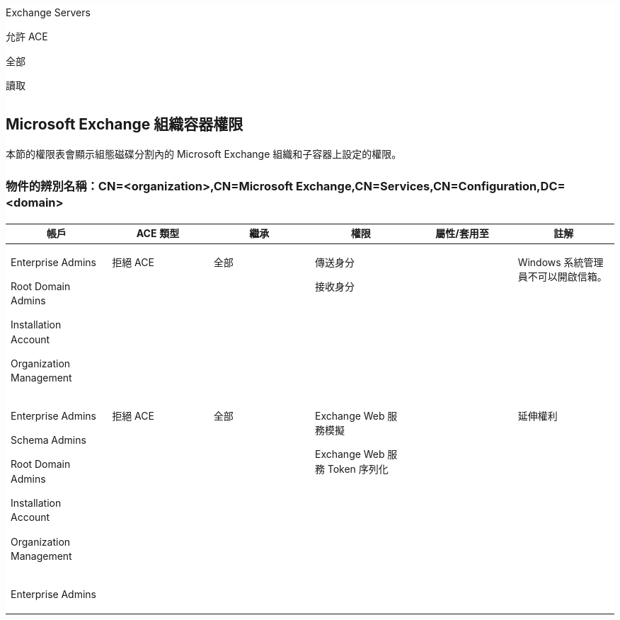 <td><p>Exchange Servers</p></td>
<td><p>允許 ACE</p></td>
<td><p>全部</p></td>
<td><p>讀取</p></td>
<td><p></p></td>
</tr>
</tbody>
</table>


## Microsoft Exchange 組織容器權限

本節的權限表會顯示組態磁碟分割內的 Microsoft Exchange 組織和子容器上設定的權限。

### 物件的辨別名稱：CN=\<organization\>,CN=Microsoft Exchange,CN=Services,CN=Configuration,DC=\<domain\>

<table style="width:100%;">
<colgroup>
<col style="width: 16%" />
<col style="width: 16%" />
<col style="width: 16%" />
<col style="width: 16%" />
<col style="width: 16%" />
<col style="width: 16%" />
</colgroup>
<thead>
<tr class="header">
<th>帳戶</th>
<th>ACE 類型</th>
<th>繼承</th>
<th>權限</th>
<th>屬性/套用至</th>
<th>註解</th>
</tr>
</thead>
<tbody>
<tr class="odd">
<td><p>Enterprise Admins</p>
<p>Root Domain Admins</p>
<p>Installation Account</p>
<p>Organization Management</p></td>
<td><p>拒絕 ACE</p></td>
<td><p>全部</p></td>
<td><p>傳送身分</p>
<p>接收身分</p></td>
<td><p></p></td>
<td><p>Windows 系統管理員不可以開啟信箱。</p></td>
</tr>
<tr class="even">
<td><p>Enterprise Admins</p>
<p>Schema Admins</p>
<p>Root Domain Admins</p>
<p>Installation Account</p>
<p>Organization Management</p></td>
<td><p>拒絕 ACE</p></td>
<td><p>全部</p></td>
<td><p>Exchange Web 服務模擬</p>
<p>Exchange Web 服務 Token 序列化</p></td>
<td><p></p></td>
<td><p>延伸權利</p></td>
</tr>
<tr class="odd">
<td><p>Enterprise Admins</p>